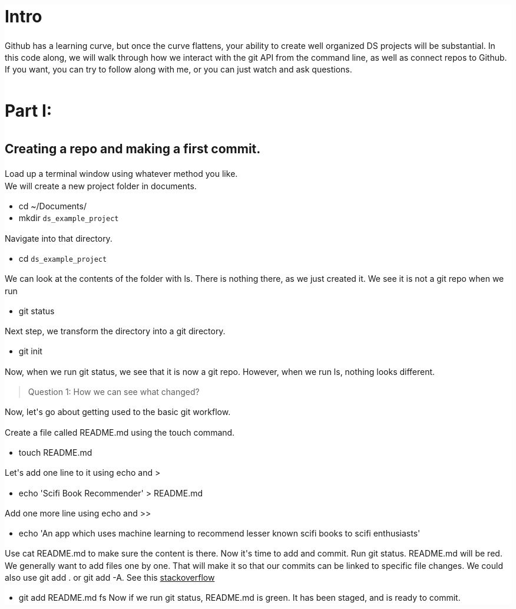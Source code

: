 # Intro

Github has a learning curve, but once the curve flattens, your ability to create well organized DS projects will be substantial.  In this code along, we will walk through how we interact with the git API from the command line, as well as connect repos to Github.  If you want, you can try to follow along with me, or you can just watch and ask questions. 

# Part I: 
## Creating a repo and making a first commit.

Load up a terminal window using whatever method you like.  
We will create a new project folder in documents.  

  + cd ~/Documents/  
  + mkdir `ds_example_project` 

Navigate into that directory.  

  + cd `ds_example_project`
  
We can look at the contents of the folder with ls. There is nothing there, as we just created it.
We see it is not a git repo when we run

  +  git status

Next step, we transform the directory into a git directory.

  + git init

Now, when we run git status, we see that it is now a git repo.  However, when we run ls, nothing looks different. 

> Question 1: How we can see what changed?  

Now, let's go about getting used to the basic git workflow. 

Create a file called README.md using the touch command.  

  + touch README.md
  
Let's add one line to it using echo and >

  + echo 'Scifi Book Recommender' > README.md
  
Add one more line using echo and >> 

  + echo 'An app which uses machine learning to recommend lesser known scifi books to scifi enthusiasts'
  
Use cat README.md to make sure the content is there.  Now it's time to add and commit.  Run git status.  README.md will be red.  We generally want to add files one by one.  That will make it so that our commits can be linked to specific file changes.  We could also use git add . or git add -A. See this [stackoverflow](https://stackoverflow.com/questions/572549/difference-between-git-add-a-and-git-add)

  + git add README.md
   fs
Now if we run git status, README.md is green. It has been staged, and is ready to commit.
